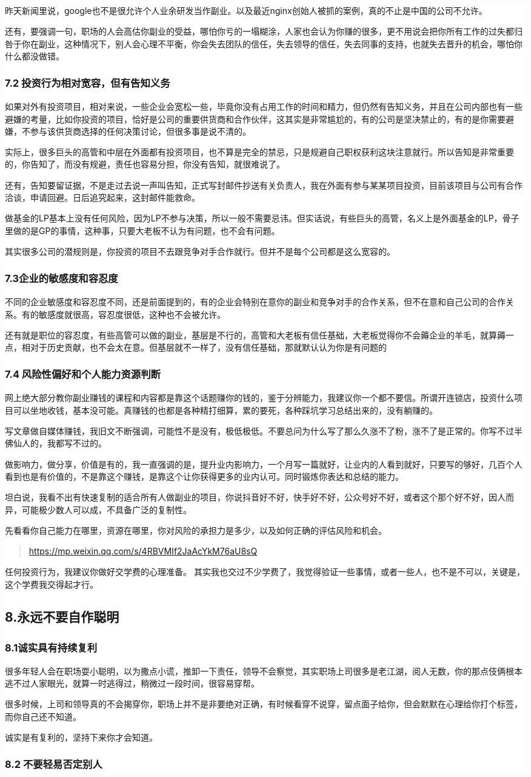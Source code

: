 
昨天新闻里说，google也不是很允许个人业余研发当作副业。以及最近nginx创始人被抓的案例，真的不止是中国的公司不允许。

还有，要强调一句，职场的人会高估你副业的受益，哪怕你亏的一塌糊涂，人家也会认为你赚的很多，更不用说会把你所有工作的过失都归咎于你在副业，这种情况下，别人会心理不平衡，你会失去团队的信任，失去领导的信任，失去同事的支持，也就失去晋升的机会，哪怕你什么都没做错。

### 7.2 投资行为相对宽容，但有告知义务

如果对外有投资项目，相对来说，一些企业会宽松一些，毕竟你没有占用工作的时间和精力，但仍然有告知义务，并且在公司内部也有一些避嫌的考量，比如你投资的项目，恰好是公司的重要供货商和合作伙伴，这其实是非常尴尬的，有的公司是坚决禁止的，有的是你需要避嫌，不参与该供货商选择的任何决策讨论，但很多事是说不清的。

实际上，很多巨头的高管和中层在外面都有投资项目，也不算是完全的禁忌，只是规避自己职权获利这块注意就行。所以告知是非常重要的，你告知了，而没有规避，责任也容易分担，你没有告知，就很难说了。

还有，告知要留证据，不是走过去说一声叫告知，正式写封邮件抄送有关负责人，我在外面有参与某某项目投资，目前该项目与公司有合作洽谈，申请回避。日后追究起来，这封邮件能救命。


做基金的LP基本上没有任何风险，因为LP不参与决策，所以一般不需要忌讳。但实话说，有些巨头的高管，名义上是外面基金的LP，骨子里做的是GP的事情，这种事，只要大老板不认为有问题，也不会有问题。

其实很多公司的潜规则是，你投资的项目不去跟竞争对手合作就行。但并不是每个公司都是这么宽容的。

### 7.3企业的敏感度和容忍度

不同的企业敏感度和容忍度不同，还是前面提到的，有的企业会特别在意你的副业和竞争对手的合作关系，但不在意和自己公司的合作关系。有的敏感度就很高，容忍度很低，这种也不会被允许。

还有就是职位的容忍度，有些高管可以做的副业，基层是不行的，高管和大老板有信任基础，大老板觉得你不会薅企业的羊毛，就算薅一点，相对于历史贡献，也不会太在意。但基层就不一样了，没有信任基础，那就默认认为你是有问题的

### 7.4 风险性偏好和个人能力资源判断


网上绝大部分教你副业赚钱的课程和内容都是靠这个话题赚你的钱的，鉴于分辨能力，我建议你一个都不要信。所谓开连锁店，投资什么项目可以坐地收钱，基本没可能。真赚钱的也都是各种精打细算，累的要死，各种踩坑学习总结出来的，没有躺赚的。

写文章做自媒体赚钱，我旧文不断强调，可能性不是没有，极低极低。不要总问为什么写了那么久涨不了粉，涨不了是正常的。你写不过半佛仙人的，我都写不过的。


做影响力，做分享，价值是有的，我一直强调的是，提升业内影响力，一个月写一篇就好，让业内的人看到就好，只要写的够好，几百个人看到也是有价值的，不是靠这个赚钱，是靠这个让你获得更多的业内认可。同时锻炼你表达和总结的能力。

坦白说，我看不出有快速复制的适合所有人做副业的项目，你说抖音好不好，快手好不好，公众号好不好，或者这个那个好不好，因人而异，可能极少数人可以成，不具备广泛的复制性。

先看看你自己能力在哪里，资源在哪里，你对风险的承担力是多少，以及如何正确的评估风险和机会。

>https://mp.weixin.qq.com/s/4RBVMIf2JaAcYkM76aU8sQ


任何投资行为，我建议你做好交学费的心理准备。
其实我也交过不少学费了，我觉得验证一些事情，或者一些人，也不是不可以，关键是，这个学费我交得起才行。

## 8.永远不要自作聪明

### 8.1诚实具有持续复利

很多年轻人会在职场耍小聪明，以为撒点小谎，推卸一下责任，领导不会察觉，其实职场上司很多是老江湖，阅人无数，你的那点伎俩根本逃不过人家眼光，就算一时逃得过，稍微过一段时间，很容易穿帮。

很多时候，上司和领导真的不会揭穿你，职场上并不是非要绝对正确，有时候看穿不说穿，留点面子给你，但会默默在心理给你打个标签，而你自己还不知道。

诚实是有复利的，坚持下来你才会知道。

### 8.2 不要轻易否定别人
